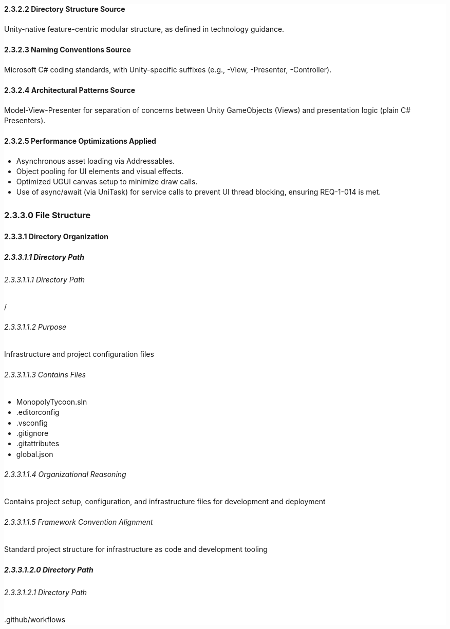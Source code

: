 #### 2.3.2.2 Directory Structure Source

Unity-native feature-centric modular structure, as defined in technology guidance.

#### 2.3.2.3 Naming Conventions Source

Microsoft C# coding standards, with Unity-specific suffixes (e.g., -View, -Presenter, -Controller).

#### 2.3.2.4 Architectural Patterns Source

Model-View-Presenter for separation of concerns between Unity GameObjects (Views) and presentation logic (plain C# Presenters).

#### 2.3.2.5 Performance Optimizations Applied

- Asynchronous asset loading via Addressables.
- Object pooling for UI elements and visual effects.
- Optimized UGUI canvas setup to minimize draw calls.
- Use of async/await (via UniTask) for service calls to prevent UI thread blocking, ensuring REQ-1-014 is met.

### 2.3.3.0 File Structure

#### 2.3.3.1 Directory Organization

##### 2.3.3.1.1 Directory Path

###### 2.3.3.1.1.1 Directory Path

/

###### 2.3.3.1.1.2 Purpose

Infrastructure and project configuration files

###### 2.3.3.1.1.3 Contains Files

- MonopolyTycoon.sln
- .editorconfig
- .vsconfig
- .gitignore
- .gitattributes
- global.json

###### 2.3.3.1.1.4 Organizational Reasoning

Contains project setup, configuration, and infrastructure files for development and deployment

###### 2.3.3.1.1.5 Framework Convention Alignment

Standard project structure for infrastructure as code and development tooling

##### 2.3.3.1.2.0 Directory Path

###### 2.3.3.1.2.1 Directory Path

.github/workflows
